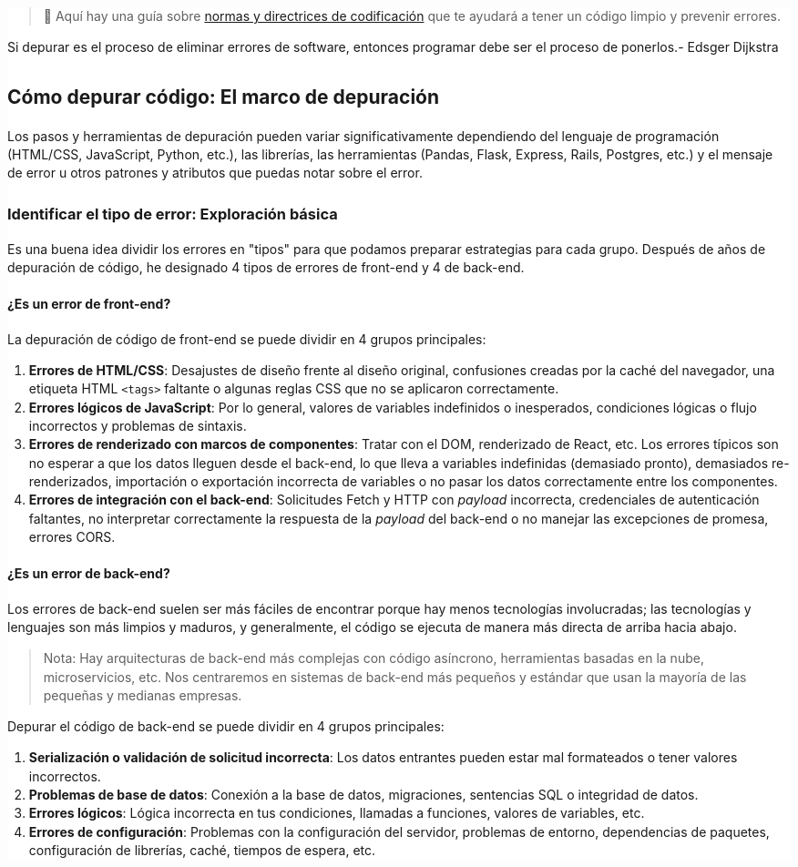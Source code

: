> 📄 Aquí hay una guía sobre [normas y directrices de codificación](https://4geeks.com/es/lesson/estandares-y-lineamientos-de-codigo) que te ayudará a tener un código limpio y prevenir errores.

<quote>Si depurar es el proceso de eliminar errores de software, entonces programar debe ser el proceso de ponerlos.</quote>- Edsger Dijkstra

## Cómo depurar código: El marco de depuración

Los pasos y herramientas de depuración pueden variar significativamente dependiendo del lenguaje de programación (HTML/CSS, JavaScript, Python, etc.), las librerías, las herramientas (Pandas, Flask, Express, Rails, Postgres, etc.) y el mensaje de error u otros patrones y atributos que puedas notar sobre el error.

### Identificar el tipo de error: Exploración básica

Es una buena idea dividir los errores en "tipos" para que podamos preparar estrategias para cada grupo. Después de años de depuración de código, he designado 4 tipos de errores de front-end y 4 de back-end.

#### ¿Es un error de front-end?

La depuración de código de front-end se puede dividir en 4 grupos principales:

1. **Errores de HTML/CSS**: Desajustes de diseño frente al diseño original, confusiones creadas por la caché del navegador, una etiqueta HTML `<tags>` faltante o algunas reglas CSS que no se aplicaron correctamente.
2. **Errores lógicos de JavaScript**: Por lo general, valores de variables indefinidos o inesperados, condiciones lógicas o flujo incorrectos y problemas de sintaxis.
3. **Errores de renderizado con marcos de componentes**: Tratar con el DOM, renderizado de React, etc. Los errores típicos son no esperar a que los datos lleguen desde el back-end, lo que lleva a variables indefinidas (demasiado pronto), demasiados re-renderizados, importación o exportación incorrecta de variables o no pasar los datos correctamente entre los componentes.
4. **Errores de integración con el back-end**: Solicitudes Fetch y HTTP con *payload* incorrecta, credenciales de autenticación faltantes, no interpretar correctamente la respuesta de la *payload* del back-end o no manejar las excepciones de promesa, errores CORS.

#### ¿Es un error de back-end?

Los errores de back-end suelen ser más fáciles de encontrar porque hay menos tecnologías involucradas; las tecnologías y lenguajes son más limpios y maduros, y generalmente, el código se ejecuta de manera más directa de arriba hacia abajo.

> Nota: Hay arquitecturas de back-end más complejas con código asíncrono, herramientas basadas en la nube, microservicios, etc. Nos centraremos en sistemas de back-end más pequeños y estándar que usan la mayoría de las pequeñas y medianas empresas.

Depurar el código de back-end se puede dividir en 4 grupos principales:

1. **Serialización o validación de solicitud incorrecta**: Los datos entrantes pueden estar mal formateados o tener valores incorrectos.
2. **Problemas de base de datos**: Conexión a la base de datos, migraciones, sentencias SQL o integridad de datos.
3. **Errores lógicos**: Lógica incorrecta en tus condiciones, llamadas a funciones, valores de variables, etc.
4. **Errores de configuración**: Problemas con la configuración del servidor, problemas de entorno, dependencias de paquetes, configuración de librerías, caché, tiempos de espera, etc.
